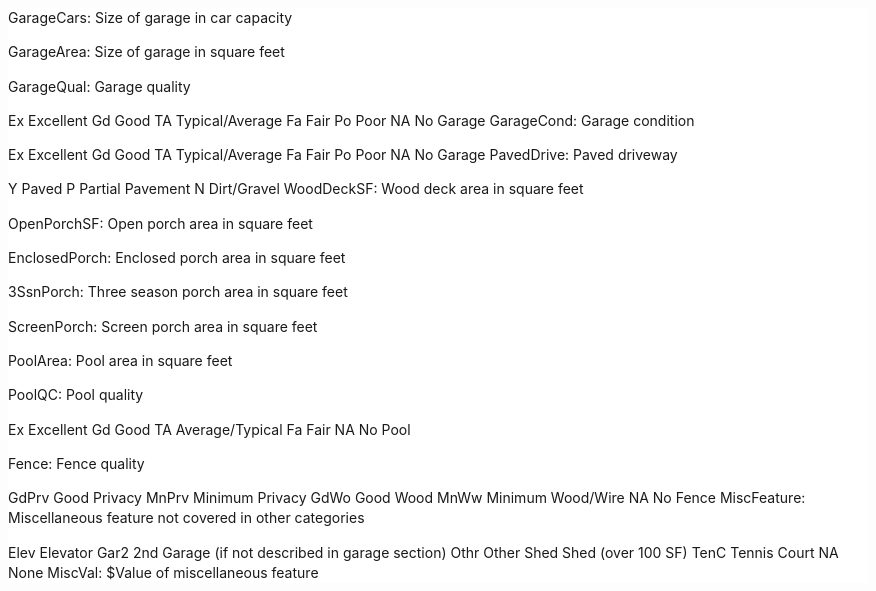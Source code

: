 GarageCars: Size of garage in car capacity

GarageArea: Size of garage in square feet

GarageQual: Garage quality

   Ex	Excellent
   Gd	Good
   TA	Typical/Average
   Fa	Fair
   Po	Poor
   NA	No Garage
GarageCond: Garage condition

   Ex	Excellent
   Gd	Good
   TA	Typical/Average
   Fa	Fair
   Po	Poor
   NA	No Garage
PavedDrive: Paved driveway

   Y	Paved 
   P	Partial Pavement
   N	Dirt/Gravel
WoodDeckSF: Wood deck area in square feet

OpenPorchSF: Open porch area in square feet

EnclosedPorch: Enclosed porch area in square feet

3SsnPorch: Three season porch area in square feet

ScreenPorch: Screen porch area in square feet

PoolArea: Pool area in square feet

PoolQC: Pool quality

   Ex	Excellent
   Gd	Good
   TA	Average/Typical
   Fa	Fair
   NA	No Pool
   
Fence: Fence quality

   GdPrv	Good Privacy
   MnPrv	Minimum Privacy
   GdWo	Good Wood
   MnWw	Minimum Wood/Wire
   NA	No Fence
MiscFeature: Miscellaneous feature not covered in other categories

   Elev	Elevator
   Gar2	2nd Garage (if not described in garage section)
   Othr	Other
   Shed	Shed (over 100 SF)
   TenC	Tennis Court
   NA	None
MiscVal: $Value of miscellaneous feature
